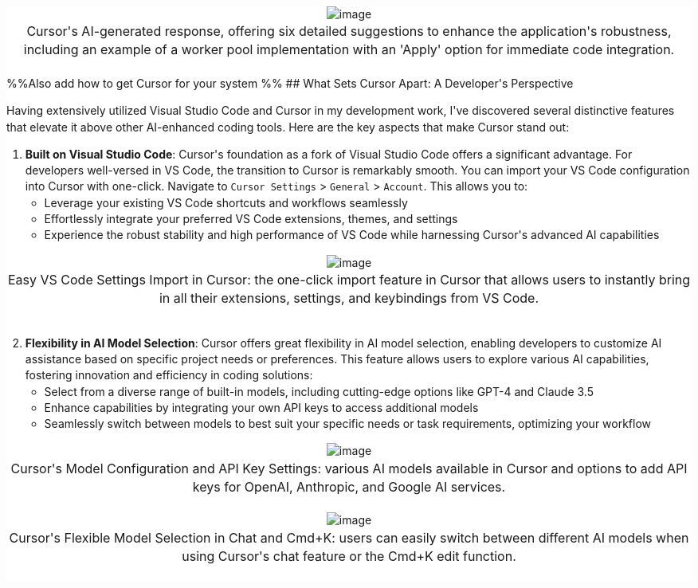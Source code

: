 <div align="center">
  <img src="https://imagedelivery.net/0LwqpAMWL2C8o12h9UoZew/b0f12787-8043-4c5b-6795-b6864d759800/public" alt="image">
</div>
<div align="center"><small style="font-size: 16px;">Cursor's AI-generated response, offering six detailed suggestions to enhance the application's robustness, including an example of a worker pool implementation with an 'Apply' option for immediate code integration.</small></div><br>
%%Also add how to get Cursor for your system %%
## What Sets Cursor Apart: A Developer's Perspective

Having extensively utilized Visual Studio Code and Cursor in my development work, I've discovered several distinctive features that elevate it above other AI-enhanced coding tools. Here are the key aspects that make Cursor stand out:

1. **Built on Visual Studio Code**: Cursor's foundation as a fork of Visual Studio Code offers a significant advantage. For developers well-versed in VS Code, the transition to Cursor is remarkably smooth. You can import your VS Code configuration into Cursor with one-click. Navigate to `Cursor Settings` > `General` > `Account`. This allows you to: 
   - Leverage your existing VS Code shortcuts and workflows seamlessly
   - Effortlessly integrate your preferred VS Code extensions, themes, and settings
   - Experience the robust stability and high performance of VS Code while harnessing Cursor's advanced AI capabilities
<div align="center">
  <img src="https://imagedelivery.net/0LwqpAMWL2C8o12h9UoZew/a248d742-c3b3-4d82-a5fe-c78f33951900/public" alt="image">
</div>
<div align="center"><small style="font-size: 16px;">Easy VS Code Settings Import in Cursor: the one-click import feature in Cursor that allows users to instantly bring in all their extensions, settings, and keybindings from VS Code.</small></div><br>

2. **Flexibility in AI Model Selection**: Cursor offers great flexibility in AI model selection, enabling developers to customize AI assistance based on specific project needs or preferences. This feature allows users to explore various AI capabilities, fostering innovation and efficiency in coding solutions:
   - Select from a diverse range of built-in models, including cutting-edge options like GPT-4 and Claude 3.5
   - Enhance capabilities by integrating your own API keys to access additional models
   - Seamlessly switch between models to best suit your specific needs or task requirements, optimizing your workflow
<div align="center">
  <img src="https://imagedelivery.net/0LwqpAMWL2C8o12h9UoZew/1bf3b944-fcc1-46ea-dbdc-76c1051edc00/public" alt="image">
</div>
<div align="center"><small style="font-size: 16px;">Cursor's Model Configuration and API Key Settings: various AI models available in Cursor and options to add API keys for OpenAI, Anthropic, and Google AI services.</small></div><br>

<div align="center">
  <img src="https://imagedelivery.net/0LwqpAMWL2C8o12h9UoZew/81e814cf-08ad-4c7e-97ab-1cde37228500/public" alt="image">
</div>
<div align="center"><small style="font-size: 16px;">Cursor's Flexible Model Selection in Chat and Cmd+K: users can easily switch between different AI models when using Cursor's chat feature or the Cmd+K edit function.</small></div><br>
